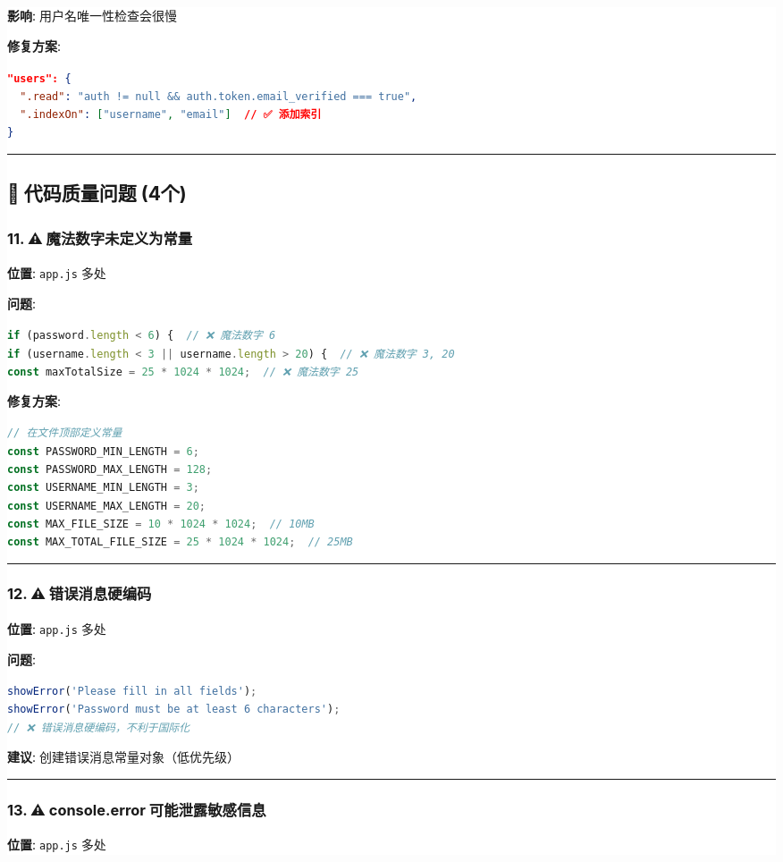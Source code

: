 **影响**: 用户名唯一性检查会很慢

**修复方案**:
```json
"users": {
  ".read": "auth != null && auth.token.email_verified === true",
  ".indexOn": ["username", "email"]  // ✅ 添加索引
}
```

---

## 📝 代码质量问题 (4个)

### 11. ⚠️ 魔法数字未定义为常量

**位置**: `app.js` 多处

**问题**:
```javascript
if (password.length < 6) {  // ❌ 魔法数字 6
if (username.length < 3 || username.length > 20) {  // ❌ 魔法数字 3, 20
const maxTotalSize = 25 * 1024 * 1024;  // ❌ 魔法数字 25
```

**修复方案**:
```javascript
// 在文件顶部定义常量
const PASSWORD_MIN_LENGTH = 6;
const PASSWORD_MAX_LENGTH = 128;
const USERNAME_MIN_LENGTH = 3;
const USERNAME_MAX_LENGTH = 20;
const MAX_FILE_SIZE = 10 * 1024 * 1024;  // 10MB
const MAX_TOTAL_FILE_SIZE = 25 * 1024 * 1024;  // 25MB
```

---

### 12. ⚠️ 错误消息硬编码

**位置**: `app.js` 多处

**问题**:
```javascript
showError('Please fill in all fields');
showError('Password must be at least 6 characters');
// ❌ 错误消息硬编码，不利于国际化
```

**建议**: 创建错误消息常量对象（低优先级）

---

### 13. ⚠️ console.error 可能泄露敏感信息

**位置**: `app.js` 多处
